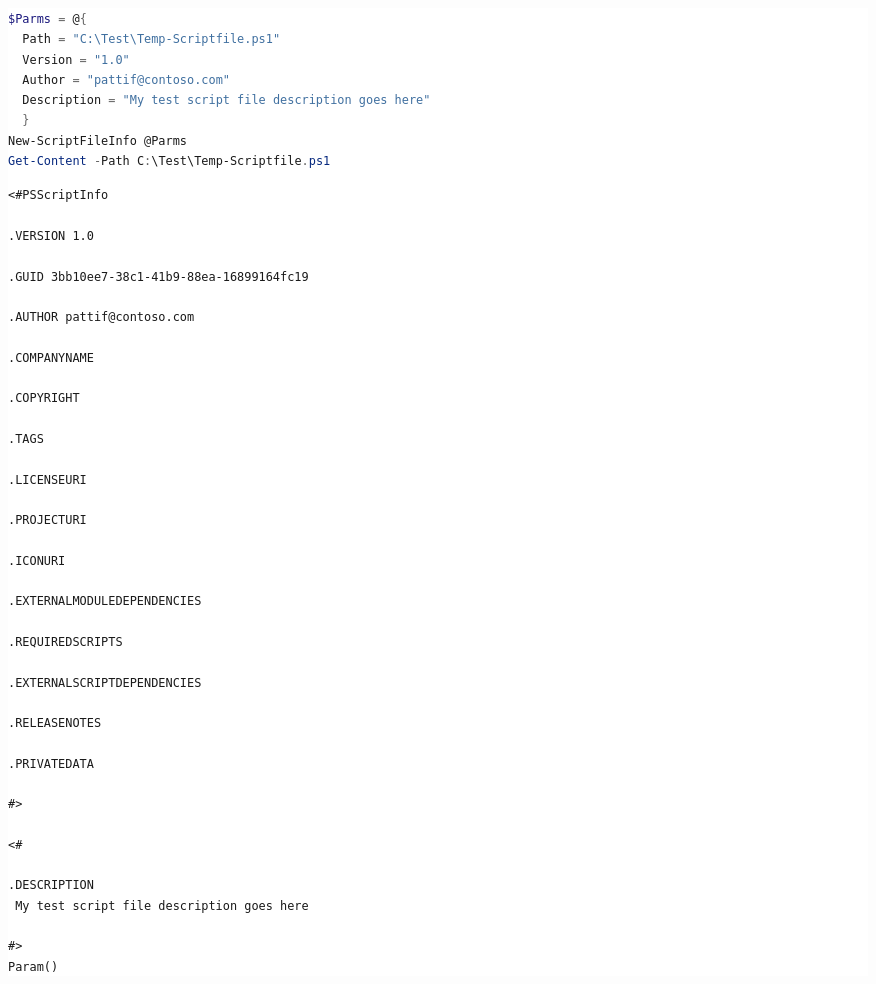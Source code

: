 ```powershell
$Parms = @{
  Path = "C:\Test\Temp-Scriptfile.ps1"
  Version = "1.0"
  Author = "pattif@contoso.com"
  Description = "My test script file description goes here"
  }
New-ScriptFileInfo @Parms
Get-Content -Path C:\Test\Temp-Scriptfile.ps1
```

```Output
<#PSScriptInfo

.VERSION 1.0

.GUID 3bb10ee7-38c1-41b9-88ea-16899164fc19

.AUTHOR pattif@contoso.com

.COMPANYNAME

.COPYRIGHT

.TAGS

.LICENSEURI

.PROJECTURI

.ICONURI

.EXTERNALMODULEDEPENDENCIES

.REQUIREDSCRIPTS

.EXTERNALSCRIPTDEPENDENCIES

.RELEASENOTES

.PRIVATEDATA

#>

<#

.DESCRIPTION
 My test script file description goes here

#>
Param()
```
